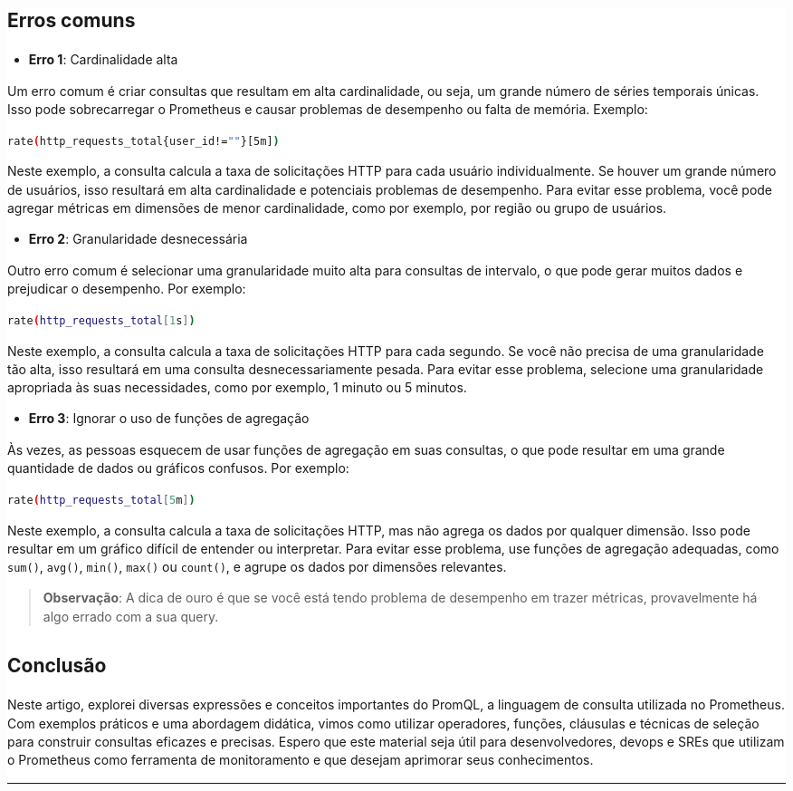 ## Erros comuns

* **Erro 1**: Cardinalidade alta

Um erro comum é criar consultas que resultam em alta cardinalidade, ou seja, um grande número de séries temporais únicas. Isso pode sobrecarregar o Prometheus e causar problemas de desempenho ou falta de memória. Exemplo:

```bash
rate(http_requests_total{user_id!=""}[5m])
```

Neste exemplo, a consulta calcula a taxa de solicitações HTTP para cada usuário individualmente. Se houver um grande número de usuários, isso resultará em alta cardinalidade e potenciais problemas de desempenho. Para evitar esse problema, você pode agregar métricas em dimensões de menor cardinalidade, como por exemplo, por região ou grupo de usuários.

* **Erro 2**: Granularidade desnecessária

Outro erro comum é selecionar uma granularidade muito alta para consultas de intervalo, o que pode gerar muitos dados e prejudicar o desempenho. Por exemplo:

```bash
rate(http_requests_total[1s])
```

Neste exemplo, a consulta calcula a taxa de solicitações HTTP para cada segundo. Se você não precisa de uma granularidade tão alta, isso resultará em uma consulta desnecessariamente pesada. Para evitar esse problema, selecione uma granularidade apropriada às suas necessidades, como por exemplo, 1 minuto ou 5 minutos.

* **Erro 3**: Ignorar o uso de funções de agregação

Às vezes, as pessoas esquecem de usar funções de agregação em suas consultas, o que pode resultar em uma grande quantidade de dados ou gráficos confusos. Por exemplo:

```bash
rate(http_requests_total[5m])
```

Neste exemplo, a consulta calcula a taxa de solicitações HTTP, mas não agrega os dados por qualquer dimensão. Isso pode resultar em um gráfico difícil de entender ou interpretar. Para evitar esse problema, use funções de agregação adequadas, como `sum()`, `avg()`, `min()`, `max()` ou `count()`, e agrupe os dados por dimensões relevantes.

> **Observação**: A dica de ouro é que se você está tendo problema de desempenho em trazer métricas, provavelmente há algo errado com a sua query.

## Conclusão

Neste artigo, explorei diversas expressões e conceitos importantes do PromQL, a linguagem de consulta utilizada no Prometheus. Com exemplos práticos e uma abordagem didática, vimos como utilizar operadores, funções, cláusulas e técnicas de seleção para construir consultas eficazes e precisas. Espero que este material seja útil para desenvolvedores, devops e SREs que utilizam o Prometheus como ferramenta de monitoramento e que desejam aprimorar seus conhecimentos. 

---
